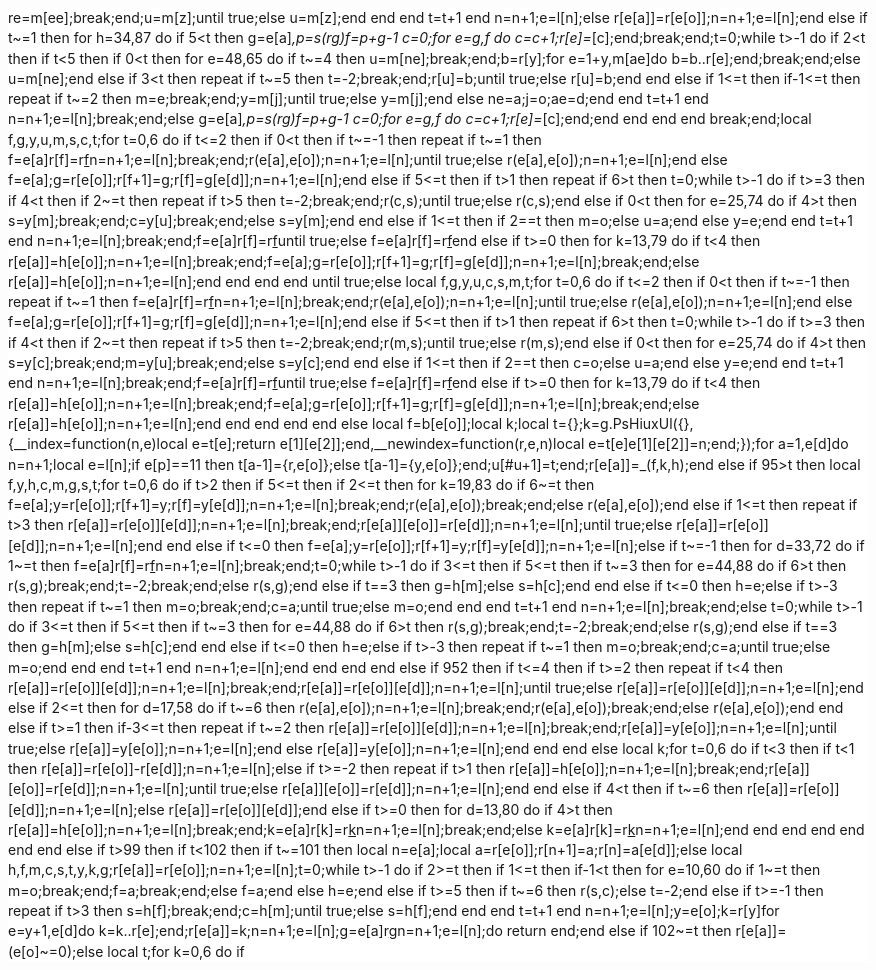 re=m[ee];break;end;u=m[z];until true;else u=m[z];end end end t=t+1 end n=n+1;e=l[n];else r[e[a]]=r[e[o]];n=n+1;e=l[n];end else if t~=1 then for h=34,87 do if 5<t then g=e[a]_,p=s(r[g](k(r,g+1,e[o])))f=p+g-1 c=0;for e=g,f do c=c+1;r[e]=_[c];end;break;end;t=0;while t>-1 do if 2<t then if t<5 then if 0<t then for e=48,65 do if t~=4 then u=m[ne];break;end;b=r[y];for e=1+y,m[ae]do b=b..r[e];end;break;end;else u=m[ne];end else if 3<t then repeat if t~=5 then t=-2;break;end;r[u]=b;until true;else r[u]=b;end end else if 1<=t then if-1<=t then repeat if t~=2 then m=e;break;end;y=m[j];until true;else y=m[j];end else ne=a;j=o;ae=d;end end t=t+1 end n=n+1;e=l[n];break;end;else g=e[a]_,p=s(r[g](k(r,g+1,e[o])))f=p+g-1 c=0;for e=g,f do c=c+1;r[e]=_[c];end;end end end end break;end;local f,g,y,u,m,s,c,t;for t=0,6 do if t<=2 then if 0<t then if t~=-1 then repeat if t~=1 then f=e[a]r[f]=r[f](k(r,f+1,e[o]))n=n+1;e=l[n];break;end;r(e[a],e[o]);n=n+1;e=l[n];until true;else r(e[a],e[o]);n=n+1;e=l[n];end else f=e[a];g=r[e[o]];r[f+1]=g;r[f]=g[e[d]];n=n+1;e=l[n];end else if 5<=t then if t>1 then repeat if 6>t then t=0;while t>-1 do if t>=3 then if 4<t then if 2~=t then repeat if t>5 then t=-2;break;end;r(c,s);until true;else r(c,s);end else if 0<t then for e=25,74 do if 4>t then s=y[m];break;end;c=y[u];break;end;else s=y[m];end end else if 1<=t then if 2==t then m=o;else u=a;end else y=e;end end t=t+1 end n=n+1;e=l[n];break;end;f=e[a]r[f]=r[f](k(r,f+1,e[o]))until true;else f=e[a]r[f]=r[f](k(r,f+1,e[o]))end else if t>=0 then for k=13,79 do if t<4 then r[e[a]]=h[e[o]];n=n+1;e=l[n];break;end;f=e[a];g=r[e[o]];r[f+1]=g;r[f]=g[e[d]];n=n+1;e=l[n];break;end;else r[e[a]]=h[e[o]];n=n+1;e=l[n];end end end end until true;else local f,g,y,u,c,s,m,t;for t=0,6 do if t<=2 then if 0<t then if t~=-1 then repeat if t~=1 then f=e[a]r[f]=r[f](k(r,f+1,e[o]))n=n+1;e=l[n];break;end;r(e[a],e[o]);n=n+1;e=l[n];until true;else r(e[a],e[o]);n=n+1;e=l[n];end else f=e[a];g=r[e[o]];r[f+1]=g;r[f]=g[e[d]];n=n+1;e=l[n];end else if 5<=t then if t>1 then repeat if 6>t then t=0;while t>-1 do if t>=3 then if 4<t then if 2~=t then repeat if t>5 then t=-2;break;end;r(m,s);until true;else r(m,s);end else if 0<t then for e=25,74 do if 4>t then s=y[c];break;end;m=y[u];break;end;else s=y[c];end end else if 1<=t then if 2==t then c=o;else u=a;end else y=e;end end t=t+1 end n=n+1;e=l[n];break;end;f=e[a]r[f]=r[f](k(r,f+1,e[o]))until true;else f=e[a]r[f]=r[f](k(r,f+1,e[o]))end else if t>=0 then for k=13,79 do if t<4 then r[e[a]]=h[e[o]];n=n+1;e=l[n];break;end;f=e[a];g=r[e[o]];r[f+1]=g;r[f]=g[e[d]];n=n+1;e=l[n];break;end;else r[e[a]]=h[e[o]];n=n+1;e=l[n];end end end end end else local f=b[e[o]];local k;local t={};k=g.PsHiuxUl({},{__index=function(n,e)local e=t[e];return e[1][e[2]];end,__newindex=function(r,e,n)local e=t[e]e[1][e[2]]=n;end;});for a=1,e[d]do n=n+1;local e=l[n];if e[p]==11 then t[a-1]={r,e[o]};else t[a-1]={y,e[o]};end;u[#u+1]=t;end;r[e[a]]=_(f,k,h);end else if 95>t then local f,y,h,c,m,g,s,t;for t=0,6 do if t>2 then if 5<=t then if 2<=t then for k=19,83 do if 6~=t then f=e[a];y=r[e[o]];r[f+1]=y;r[f]=y[e[d]];n=n+1;e=l[n];break;end;r(e[a],e[o]);break;end;else r(e[a],e[o]);end else if 1<=t then repeat if t>3 then r[e[a]]=r[e[o]][e[d]];n=n+1;e=l[n];break;end;r[e[a]][e[o]]=r[e[d]];n=n+1;e=l[n];until true;else r[e[a]]=r[e[o]][e[d]];n=n+1;e=l[n];end end else if t<=0 then f=e[a];y=r[e[o]];r[f+1]=y;r[f]=y[e[d]];n=n+1;e=l[n];else if t~=-1 then for d=33,72 do if 1~=t then f=e[a]r[f]=r[f](k(r,f+1,e[o]))n=n+1;e=l[n];break;end;t=0;while t>-1 do if 3<=t then if 5<=t then if t~=3 then for e=44,88 do if 6>t then r(s,g);break;end;t=-2;break;end;else r(s,g);end else if t==3 then g=h[m];else s=h[c];end end else if t<=0 then h=e;else if t>-3 then repeat if t~=1 then m=o;break;end;c=a;until true;else m=o;end end end t=t+1 end n=n+1;e=l[n];break;end;else t=0;while t>-1 do if 3<=t then if 5<=t then if t~=3 then for e=44,88 do if 6>t then r(s,g);break;end;t=-2;break;end;else r(s,g);end else if t==3 then g=h[m];else s=h[c];end end else if t<=0 then h=e;else if t>-3 then repeat if t~=1 then m=o;break;end;c=a;until true;else m=o;end end end t=t+1 end n=n+1;e=l[n];end end end end else if 95<t then for t=0,6 do if t>2 then if t<=4 then if t>=2 then repeat if t<4 then r[e[a]]=r[e[o]][e[d]];n=n+1;e=l[n];break;end;r[e[a]]=r[e[o]][e[d]];n=n+1;e=l[n];until true;else r[e[a]]=r[e[o]][e[d]];n=n+1;e=l[n];end else if 2<=t then for d=17,58 do if t~=6 then r(e[a],e[o]);n=n+1;e=l[n];break;end;r(e[a],e[o]);break;end;else r(e[a],e[o]);end end else if t>=1 then if-3<=t then repeat if t~=2 then r[e[a]]=r[e[o]][e[d]];n=n+1;e=l[n];break;end;r[e[a]]=y[e[o]];n=n+1;e=l[n];until true;else r[e[a]]=y[e[o]];n=n+1;e=l[n];end else r[e[a]]=y[e[o]];n=n+1;e=l[n];end end end else local k;for t=0,6 do if t<3 then if t<1 then r[e[a]]=r[e[o]]-r[e[d]];n=n+1;e=l[n];else if t>=-2 then repeat if t>1 then r[e[a]]=h[e[o]];n=n+1;e=l[n];break;end;r[e[a]][e[o]]=r[e[d]];n=n+1;e=l[n];until true;else r[e[a]][e[o]]=r[e[d]];n=n+1;e=l[n];end end else if 4<t then if t~=6 then r[e[a]]=r[e[o]][e[d]];n=n+1;e=l[n];else r[e[a]]=r[e[o]][e[d]];end else if t>=0 then for d=13,80 do if 4>t then r[e[a]]=h[e[o]];n=n+1;e=l[n];break;end;k=e[a]r[k]=r[k]()n=n+1;e=l[n];break;end;else k=e[a]r[k]=r[k]()n=n+1;e=l[n];end end end end end end end else if t>99 then if t<102 then if t~=101 then local n=e[a];local a=r[e[o]];r[n+1]=a;r[n]=a[e[d]];else local h,f,m,c,s,t,y,k,g;r[e[a]]=r[e[o]];n=n+1;e=l[n];t=0;while t>-1 do if 2>=t then if 1<=t then if-1<t then for e=10,60 do if 1~=t then m=o;break;end;f=a;break;end;else f=a;end else h=e;end else if t>=5 then if t~=6 then r(s,c);else t=-2;end else if t>=-1 then repeat if t>3 then s=h[f];break;end;c=h[m];until true;else s=h[f];end end end t=t+1 end n=n+1;e=l[n];y=e[o];k=r[y]for e=y+1,e[d]do k=k..r[e];end;r[e[a]]=k;n=n+1;e=l[n];g=e[a]r[g](r[g+1])n=n+1;e=l[n];do return end;end else if 102~=t then r[e[a]]=(e[o]~=0);else local t;for k=0,6 do if